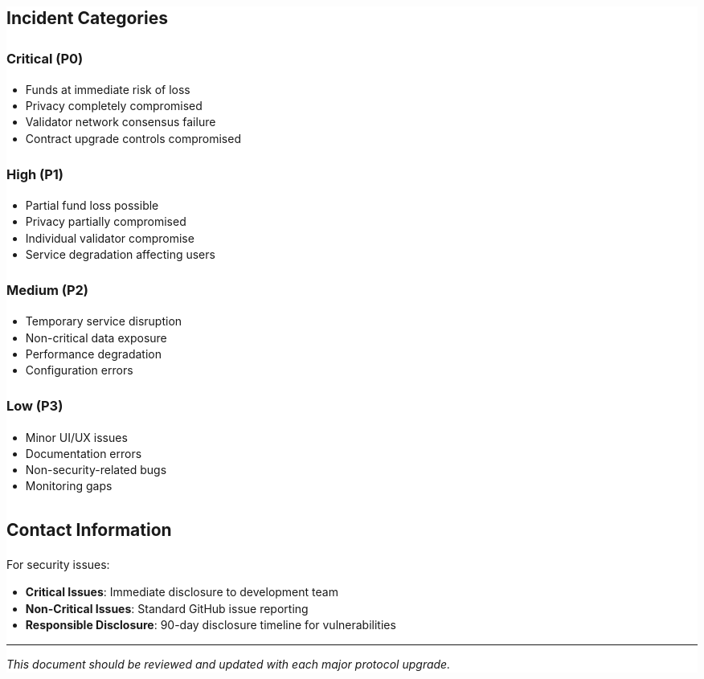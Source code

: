 ## Incident Categories

### Critical (P0)
- Funds at immediate risk of loss
- Privacy completely compromised
- Validator network consensus failure
- Contract upgrade controls compromised

### High (P1)  
- Partial fund loss possible
- Privacy partially compromised
- Individual validator compromise
- Service degradation affecting users

### Medium (P2)
- Temporary service disruption
- Non-critical data exposure
- Performance degradation
- Configuration errors

### Low (P3)
- Minor UI/UX issues
- Documentation errors
- Non-security-related bugs
- Monitoring gaps

## Contact Information

For security issues:
- **Critical Issues**: Immediate disclosure to development team
- **Non-Critical Issues**: Standard GitHub issue reporting
- **Responsible Disclosure**: 90-day disclosure timeline for vulnerabilities

---

*This document should be reviewed and updated with each major protocol upgrade.*